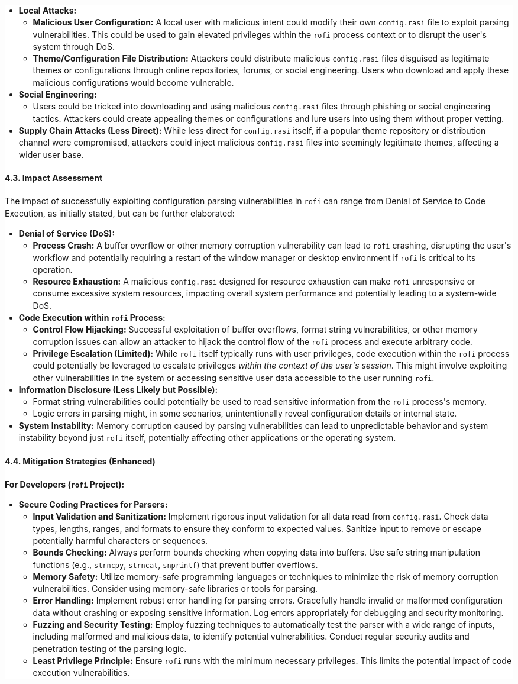 *   **Local Attacks:**
    *   **Malicious User Configuration:** A local user with malicious intent could modify their own `config.rasi` file to exploit parsing vulnerabilities. This could be used to gain elevated privileges within the `rofi` process context or to disrupt the user's system through DoS.
    *   **Theme/Configuration File Distribution:** Attackers could distribute malicious `config.rasi` files disguised as legitimate themes or configurations through online repositories, forums, or social engineering. Users who download and apply these malicious configurations would become vulnerable.
*   **Social Engineering:**
    *   Users could be tricked into downloading and using malicious `config.rasi` files through phishing or social engineering tactics. Attackers could create appealing themes or configurations and lure users into using them without proper vetting.
*   **Supply Chain Attacks (Less Direct):** While less direct for `config.rasi` itself, if a popular theme repository or distribution channel were compromised, attackers could inject malicious `config.rasi` files into seemingly legitimate themes, affecting a wider user base.

#### 4.3. Impact Assessment

The impact of successfully exploiting configuration parsing vulnerabilities in `rofi` can range from Denial of Service to Code Execution, as initially stated, but can be further elaborated:

*   **Denial of Service (DoS):**
    *   **Process Crash:**  A buffer overflow or other memory corruption vulnerability can lead to `rofi` crashing, disrupting the user's workflow and potentially requiring a restart of the window manager or desktop environment if `rofi` is critical to its operation.
    *   **Resource Exhaustion:** A malicious `config.rasi` designed for resource exhaustion can make `rofi` unresponsive or consume excessive system resources, impacting overall system performance and potentially leading to a system-wide DoS.
*   **Code Execution within `rofi` Process:**
    *   **Control Flow Hijacking:**  Successful exploitation of buffer overflows, format string vulnerabilities, or other memory corruption issues can allow an attacker to hijack the control flow of the `rofi` process and execute arbitrary code.
    *   **Privilege Escalation (Limited):**  While `rofi` itself typically runs with user privileges, code execution within the `rofi` process could potentially be leveraged to escalate privileges *within the context of the user's session*. This might involve exploiting other vulnerabilities in the system or accessing sensitive user data accessible to the user running `rofi`.
*   **Information Disclosure (Less Likely but Possible):**
    *   Format string vulnerabilities could potentially be used to read sensitive information from the `rofi` process's memory.
    *   Logic errors in parsing might, in some scenarios, unintentionally reveal configuration details or internal state.
*   **System Instability:**  Memory corruption caused by parsing vulnerabilities can lead to unpredictable behavior and system instability beyond just `rofi` itself, potentially affecting other applications or the operating system.

#### 4.4. Mitigation Strategies (Enhanced)

**For Developers (`rofi` Project):**

*   **Secure Coding Practices for Parsers:**
    *   **Input Validation and Sanitization:**  Implement rigorous input validation for all data read from `config.rasi`. Check data types, lengths, ranges, and formats to ensure they conform to expected values. Sanitize input to remove or escape potentially harmful characters or sequences.
    *   **Bounds Checking:**  Always perform bounds checking when copying data into buffers. Use safe string manipulation functions (e.g., `strncpy`, `strncat`, `snprintf`) that prevent buffer overflows.
    *   **Memory Safety:**  Utilize memory-safe programming languages or techniques to minimize the risk of memory corruption vulnerabilities. Consider using memory-safe libraries or tools for parsing.
    *   **Error Handling:** Implement robust error handling for parsing errors. Gracefully handle invalid or malformed configuration data without crashing or exposing sensitive information. Log errors appropriately for debugging and security monitoring.
    *   **Fuzzing and Security Testing:**  Employ fuzzing techniques to automatically test the parser with a wide range of inputs, including malformed and malicious data, to identify potential vulnerabilities. Conduct regular security audits and penetration testing of the parsing logic.
    *   **Least Privilege Principle:**  Ensure `rofi` runs with the minimum necessary privileges. This limits the potential impact of code execution vulnerabilities.